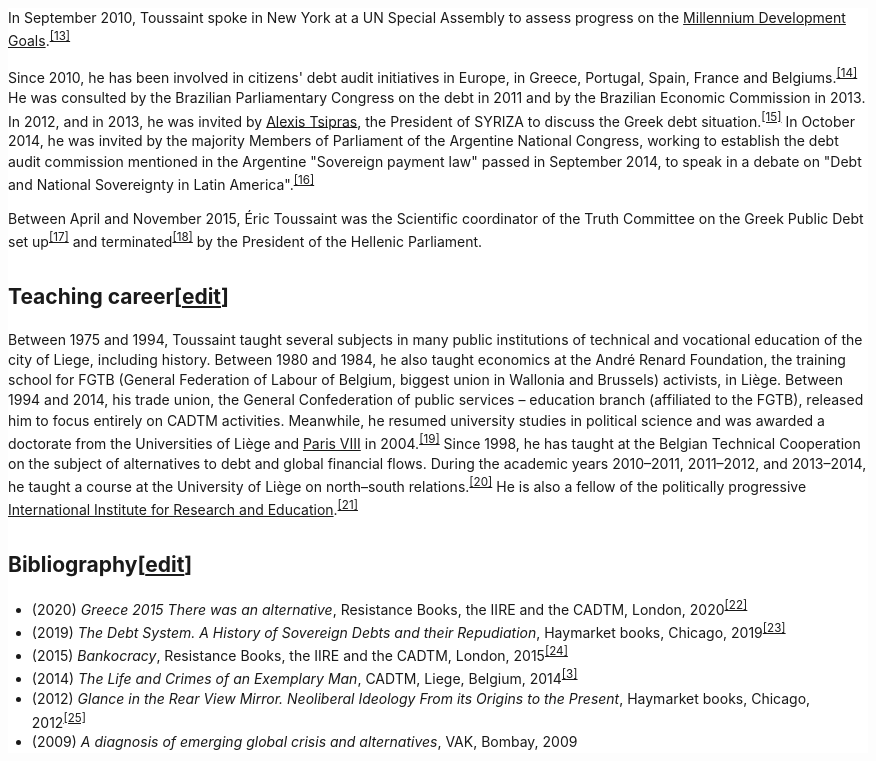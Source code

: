 In September 2010, Toussaint spoke in New York at a UN Special Assembly to assess progress on the [Millennium Development Goals](https://en.wikipedia.org/wiki/Millennium_Development_Goals "Millennium Development Goals").<sup id="cite_ref-13"><a href="https://en.wikipedia.org/wiki/%C3%89ric_Toussaint#cite_note-13">[13]</a></sup>

Since 2010, he has been involved in citizens' debt audit initiatives in Europe, in Greece, Portugal, Spain, France and Belgiums.<sup id="cite_ref-14"><a href="https://en.wikipedia.org/wiki/%C3%89ric_Toussaint#cite_note-14">[14]</a></sup> He was consulted by the Brazilian Parliamentary Congress on the debt in 2011 and by the Brazilian Economic Commission in 2013. In 2012, and in 2013, he was invited by [Alexis Tsipras](https://en.wikipedia.org/wiki/Alexis_Tsipras "Alexis Tsipras"), the President of SYRIZA to discuss the Greek debt situation.<sup id="cite_ref-15"><a href="https://en.wikipedia.org/wiki/%C3%89ric_Toussaint#cite_note-15">[15]</a></sup> In October 2014, he was invited by the majority Members of Parliament of the Argentine National Congress, working to establish the debt audit commission mentioned in the Argentine "Sovereign payment law" passed in September 2014, to speak in a debate on "Debt and National Sovereignty in Latin America".<sup id="cite_ref-16"><a href="https://en.wikipedia.org/wiki/%C3%89ric_Toussaint#cite_note-16">[16]</a></sup>

Between April and November 2015, Éric Toussaint was the Scientific coordinator of the Truth Committee on the Greek Public Debt set up<sup id="cite_ref-17"><a href="https://en.wikipedia.org/wiki/%C3%89ric_Toussaint#cite_note-17">[17]</a></sup> and terminated<sup id="cite_ref-18"><a href="https://en.wikipedia.org/wiki/%C3%89ric_Toussaint#cite_note-18">[18]</a></sup> by the President of the Hellenic Parliament.

## Teaching career\[[edit](https://en.wikipedia.org/w/index.php?title=%C3%89ric_Toussaint&action=edit&section=3 "Edit section: Teaching career")\]

Between 1975 and 1994, Toussaint taught several subjects in many public institutions of technical and vocational education of the city of Liege, including history. Between 1980 and 1984, he also taught economics at the André Renard Foundation, the training school for FGTB (General Federation of Labour of Belgium, biggest union in Wallonia and Brussels) activists, in Liège. Between 1994 and 2014, his trade union, the General Confederation of public services – education branch (affiliated to the FGTB), released him to focus entirely on CADTM activities. Meanwhile, he resumed university studies in political science and was awarded a doctorate from the Universities of Liège and [Paris VIII](https://en.wikipedia.org/wiki/Paris_VIII "Paris VIII") in 2004.<sup id="cite_ref-19"><a href="https://en.wikipedia.org/wiki/%C3%89ric_Toussaint#cite_note-19">[19]</a></sup> Since 1998, he has taught at the Belgian Technical Cooperation on the subject of alternatives to debt and global financial flows. During the academic years 2010–2011, 2011–2012, and 2013–2014, he taught a course at the University of Liège on north–south relations.<sup id="cite_ref-20"><a href="https://en.wikipedia.org/wiki/%C3%89ric_Toussaint#cite_note-20">[20]</a></sup> He is also a fellow of the politically progressive [International Institute for Research and Education](https://en.wikipedia.org/wiki/International_Institute_for_Research_and_Education "International Institute for Research and Education").<sup id="cite_ref-21"><a href="https://en.wikipedia.org/wiki/%C3%89ric_Toussaint#cite_note-21">[21]</a></sup>

## Bibliography\[[edit](https://en.wikipedia.org/w/index.php?title=%C3%89ric_Toussaint&action=edit&section=4 "Edit section: Bibliography")\]

-   (2020) _Greece 2015 There was an alternative_, Resistance Books, the IIRE and the CADTM, London, 2020<sup id="cite_ref-22"><a href="https://en.wikipedia.org/wiki/%C3%89ric_Toussaint#cite_note-22">[22]</a></sup>
-   (2019) _The Debt System. A History of Sovereign Debts and their Repudiation_, Haymarket books, Chicago, 2019<sup id="cite_ref-23"><a href="https://en.wikipedia.org/wiki/%C3%89ric_Toussaint#cite_note-23">[23]</a></sup>
-   (2015) _Bankocracy_, Resistance Books, the IIRE and the CADTM, London, 2015<sup id="cite_ref-24"><a href="https://en.wikipedia.org/wiki/%C3%89ric_Toussaint#cite_note-24">[24]</a></sup>
-   (2014) _The Life and Crimes of an Exemplary Man_, CADTM, Liege, Belgium, 2014<sup id="cite_ref-cadtm1_3-1"><a href="https://en.wikipedia.org/wiki/%C3%89ric_Toussaint#cite_note-cadtm1-3">[3]</a></sup>
-   (2012) _Glance in the Rear View Mirror. Neoliberal Ideology From its Origins to the Present_, Haymarket books, Chicago, 2012<sup id="cite_ref-25"><a href="https://en.wikipedia.org/wiki/%C3%89ric_Toussaint#cite_note-25">[25]</a></sup>
-   (2009) _A diagnosis of emerging global crisis and alternatives_, VAK, Bombay, 2009